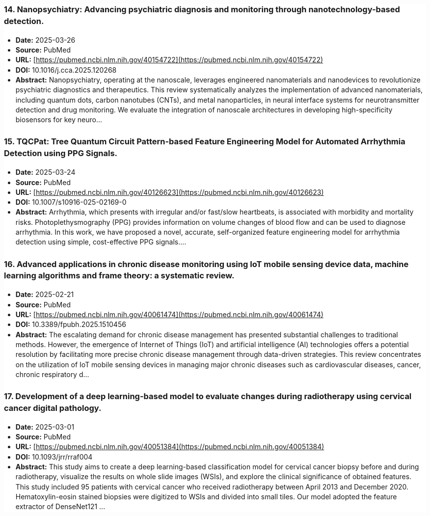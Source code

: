 ### 14. Nanopsychiatry: Advancing psychiatric diagnosis and monitoring through nanotechnology-based detection.
- **Date:** 2025-03-26
- **Source:** PubMed
- **URL:** [https://pubmed.ncbi.nlm.nih.gov/40154722](https://pubmed.ncbi.nlm.nih.gov/40154722)
- **DOI:** 10.1016/j.cca.2025.120268
- **Abstract:** Nanopsychiatry, operating at the nanoscale, leverages engineered nanomaterials and nanodevices to revolutionize psychiatric diagnostics and therapeutics. This review systematically analyzes the implementation of advanced nanomaterials, including quantum dots, carbon nanotubes (CNTs), and metal nanoparticles, in neural interface systems for neurotransmitter detection and drug monitoring. We evaluate the integration of nanoscale architectures in developing high-specificity biosensors for key neuro...

### 15. TQCPat: Tree Quantum Circuit Pattern-based Feature Engineering Model for Automated Arrhythmia Detection using PPG Signals.
- **Date:** 2025-03-24
- **Source:** PubMed
- **URL:** [https://pubmed.ncbi.nlm.nih.gov/40126623](https://pubmed.ncbi.nlm.nih.gov/40126623)
- **DOI:** 10.1007/s10916-025-02169-0
- **Abstract:** Arrhythmia, which presents with irregular and/or fast/slow heartbeats, is associated with morbidity and mortality risks. Photoplethysmography (PPG) provides information on volume changes of blood flow and can be used to diagnose arrhythmia. In this work, we have proposed a novel, accurate, self-organized feature engineering model for arrhythmia detection using simple, cost-effective PPG signals....

### 16. Advanced applications in chronic disease monitoring using IoT mobile sensing device data, machine learning algorithms and frame theory: a systematic review.
- **Date:** 2025-02-21
- **Source:** PubMed
- **URL:** [https://pubmed.ncbi.nlm.nih.gov/40061474](https://pubmed.ncbi.nlm.nih.gov/40061474)
- **DOI:** 10.3389/fpubh.2025.1510456
- **Abstract:** The escalating demand for chronic disease management has presented substantial challenges to traditional methods. However, the emergence of Internet of Things (IoT) and artificial intelligence (AI) technologies offers a potential resolution by facilitating more precise chronic disease management through data-driven strategies. This review concentrates on the utilization of IoT mobile sensing devices in managing major chronic diseases such as cardiovascular diseases, cancer, chronic respiratory d...

### 17. Development of a deep learning-based model to evaluate changes during radiotherapy using cervical cancer digital pathology.
- **Date:** 2025-03-01
- **Source:** PubMed
- **URL:** [https://pubmed.ncbi.nlm.nih.gov/40051384](https://pubmed.ncbi.nlm.nih.gov/40051384)
- **DOI:** 10.1093/jrr/rraf004
- **Abstract:** This study aims to create a deep learning-based classification model for cervical cancer biopsy before and during radiotherapy, visualize the results on whole slide images (WSIs), and explore the clinical significance of obtained features. This study included 95 patients with cervical cancer who received radiotherapy between April 2013 and December 2020. Hematoxylin-eosin stained biopsies were digitized to WSIs and divided into small tiles. Our model adopted the feature extractor of DenseNet121 ...
